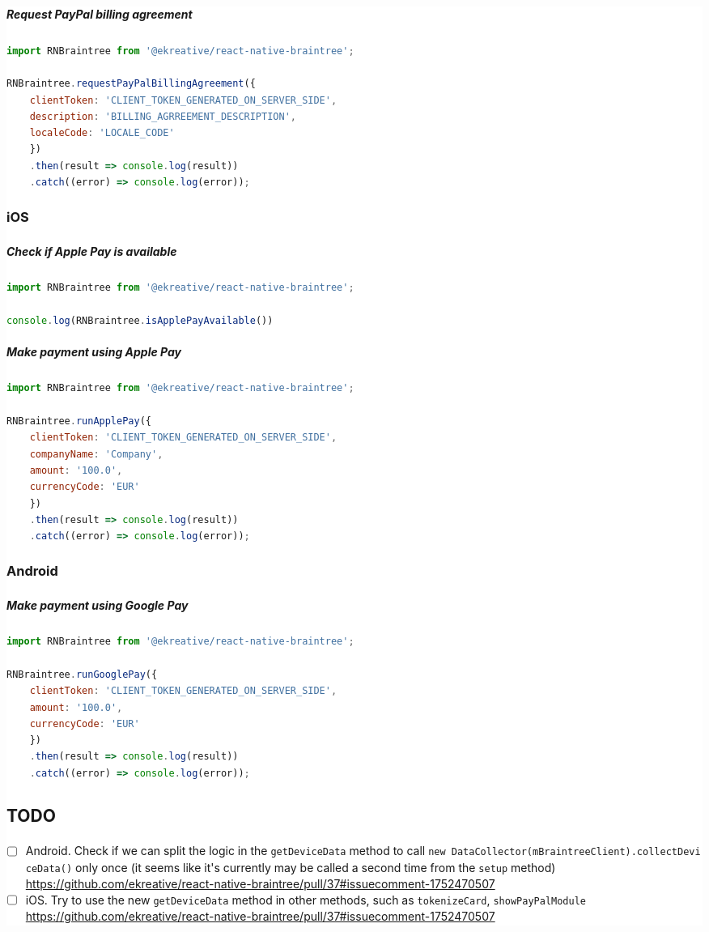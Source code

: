##### Request PayPal billing agreement
```javascript
import RNBraintree from '@ekreative/react-native-braintree';

RNBraintree.requestPayPalBillingAgreement({
    clientToken: 'CLIENT_TOKEN_GENERATED_ON_SERVER_SIDE',
    description: 'BILLING_AGRREEMENT_DESCRIPTION',
    localeCode: 'LOCALE_CODE'
    })
    .then(result => console.log(result))
    .catch((error) => console.log(error));
```
### iOS
##### Check if Apple Pay is available
```javascript
import RNBraintree from '@ekreative/react-native-braintree';

console.log(RNBraintree.isApplePayAvailable())
```
##### Make payment using Apple Pay
```javascript
import RNBraintree from '@ekreative/react-native-braintree';

RNBraintree.runApplePay({
    clientToken: 'CLIENT_TOKEN_GENERATED_ON_SERVER_SIDE',
    companyName: 'Company',
    amount: '100.0',
    currencyCode: 'EUR'
    })
    .then(result => console.log(result))
    .catch((error) => console.log(error));
```
### Android
##### Make payment using Google Pay
```javascript
import RNBraintree from '@ekreative/react-native-braintree';

RNBraintree.runGooglePay({
    clientToken: 'CLIENT_TOKEN_GENERATED_ON_SERVER_SIDE',
    amount: '100.0',
    currencyCode: 'EUR'
    })
    .then(result => console.log(result))
    .catch((error) => console.log(error));
```

## TODO

- [ ] Android. Check if we can split the logic in the `getDeviceData` method to call `new DataCollector(mBraintreeClient).collectDeviceData()` only once (it seems like it's currently may be called a second time from the `setup` method) https://github.com/ekreative/react-native-braintree/pull/37#issuecomment-1752470507
- [ ] iOS. Try to use the new `getDeviceData` method in other methods, such as `tokenizeCard`, `showPayPalModule` https://github.com/ekreative/react-native-braintree/pull/37#issuecomment-1752470507
